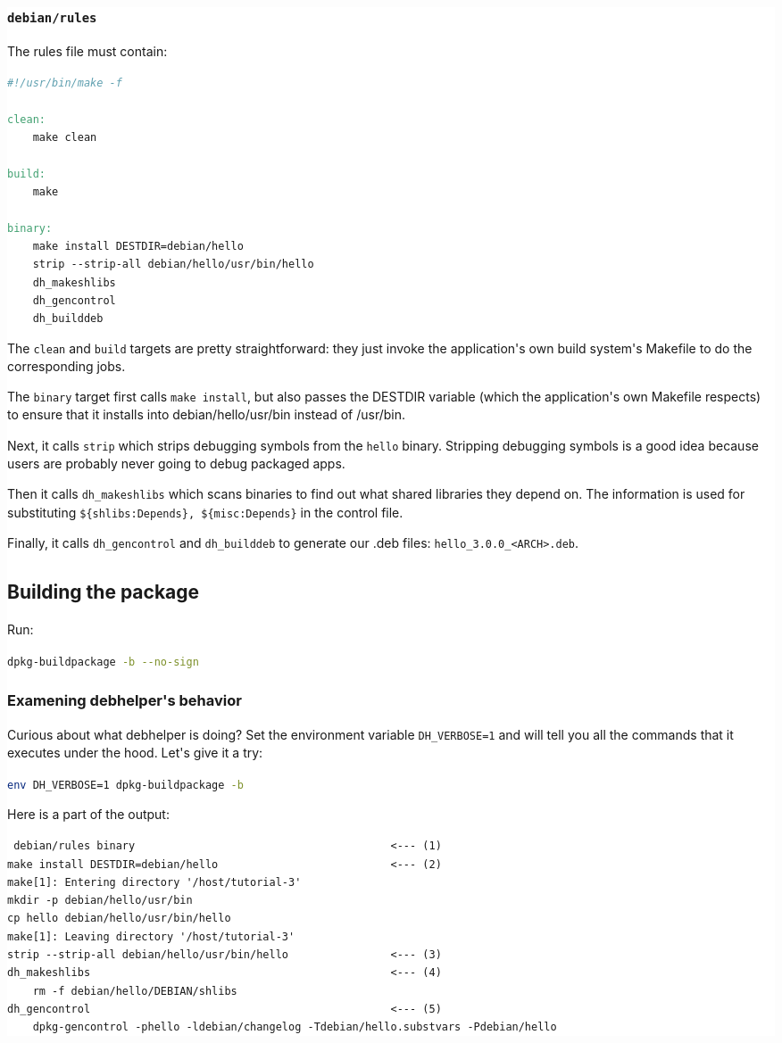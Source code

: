 ### `debian/rules`

The rules file must contain:

~~~Makefile
#!/usr/bin/make -f

clean:
	make clean

build:
	make

binary:
	make install DESTDIR=debian/hello
	strip --strip-all debian/hello/usr/bin/hello
	dh_makeshlibs
	dh_gencontrol
	dh_builddeb
~~~

The `clean` and `build` targets are pretty straightforward: they just invoke the application's own build system's Makefile to do the corresponding jobs.

The `binary` target first calls `make install`, but also passes the DESTDIR variable (which the application's own Makefile respects) to ensure that it installs into debian/hello/usr/bin instead of /usr/bin.

Next, it calls `strip` which strips debugging symbols from the `hello` binary. Stripping debugging symbols is a good idea because users are probably never going to debug packaged apps.

Then it calls `dh_makeshlibs` which scans binaries to find out what shared libraries they depend on. The information is used for substituting `${shlibs:Depends}, ${misc:Depends}` in the control file.

Finally, it calls `dh_gencontrol` and `dh_builddeb` to generate our .deb files: `hello_3.0.0_<ARCH>.deb`.

## Building the package

Run:

~~~bash
dpkg-buildpackage -b --no-sign
~~~

### Examening debhelper's behavior

Curious about what debhelper is doing? Set the environment variable `DH_VERBOSE=1` and will tell you all the commands that it executes under the hood. Let's give it a try:

~~~bash
env DH_VERBOSE=1 dpkg-buildpackage -b
~~~

Here is a part of the output:

~~~
 debian/rules binary                                        <--- (1)
make install DESTDIR=debian/hello                           <--- (2)
make[1]: Entering directory '/host/tutorial-3'
mkdir -p debian/hello/usr/bin
cp hello debian/hello/usr/bin/hello
make[1]: Leaving directory '/host/tutorial-3'
strip --strip-all debian/hello/usr/bin/hello                <--- (3)
dh_makeshlibs                                               <--- (4)
	rm -f debian/hello/DEBIAN/shlibs
dh_gencontrol                                               <--- (5)
	dpkg-gencontrol -phello -ldebian/changelog -Tdebian/hello.substvars -Pdebian/hello
~~~